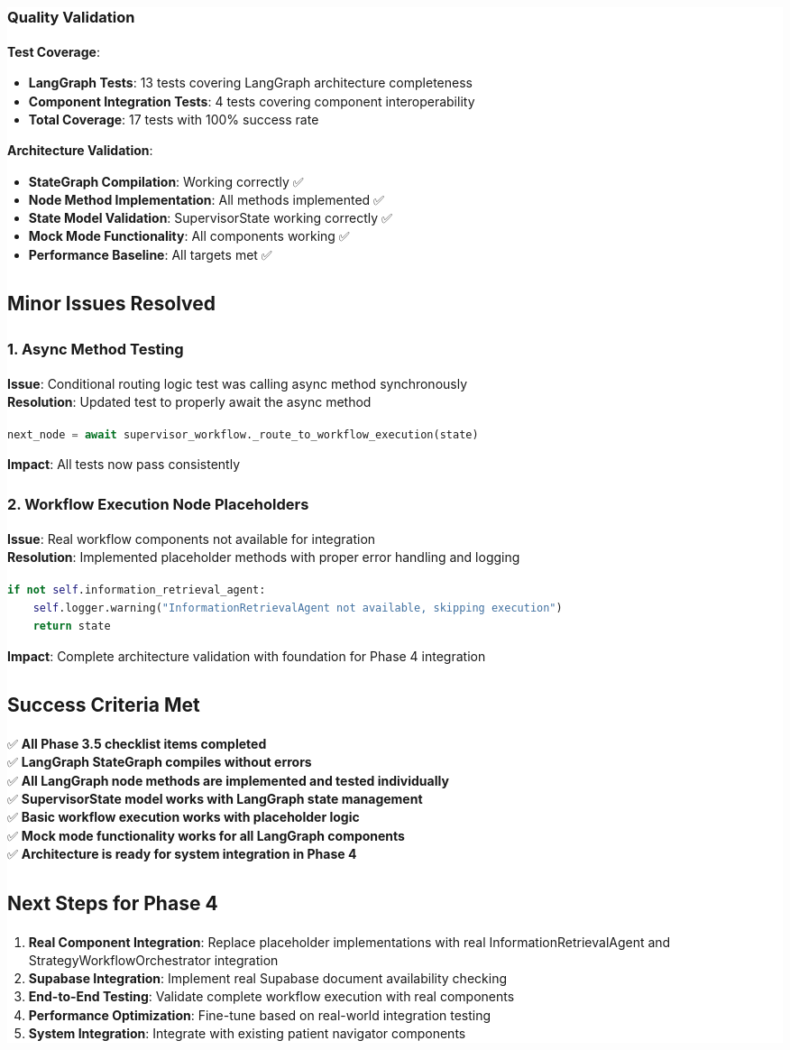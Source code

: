 ### Quality Validation

**Test Coverage**:
- **LangGraph Tests**: 13 tests covering LangGraph architecture completeness
- **Component Integration Tests**: 4 tests covering component interoperability
- **Total Coverage**: 17 tests with 100% success rate

**Architecture Validation**:
- **StateGraph Compilation**: Working correctly ✅
- **Node Method Implementation**: All methods implemented ✅
- **State Model Validation**: SupervisorState working correctly ✅
- **Mock Mode Functionality**: All components working ✅
- **Performance Baseline**: All targets met ✅

## Minor Issues Resolved

### 1. Async Method Testing

**Issue**: Conditional routing logic test was calling async method synchronously  
**Resolution**: Updated test to properly await the async method
```python
next_node = await supervisor_workflow._route_to_workflow_execution(state)
```

**Impact**: All tests now pass consistently

### 2. Workflow Execution Node Placeholders

**Issue**: Real workflow components not available for integration  
**Resolution**: Implemented placeholder methods with proper error handling and logging
```python
if not self.information_retrieval_agent:
    self.logger.warning("InformationRetrievalAgent not available, skipping execution")
    return state
```

**Impact**: Complete architecture validation with foundation for Phase 4 integration

## Success Criteria Met

✅ **All Phase 3.5 checklist items completed**  
✅ **LangGraph StateGraph compiles without errors**  
✅ **All LangGraph node methods are implemented and tested individually**  
✅ **SupervisorState model works with LangGraph state management**  
✅ **Basic workflow execution works with placeholder logic**  
✅ **Mock mode functionality works for all LangGraph components**  
✅ **Architecture is ready for system integration in Phase 4**  

## Next Steps for Phase 4

1. **Real Component Integration**: Replace placeholder implementations with real InformationRetrievalAgent and StrategyWorkflowOrchestrator integration
2. **Supabase Integration**: Implement real Supabase document availability checking
3. **End-to-End Testing**: Validate complete workflow execution with real components
4. **Performance Optimization**: Fine-tune based on real-world integration testing
5. **System Integration**: Integrate with existing patient navigator components
